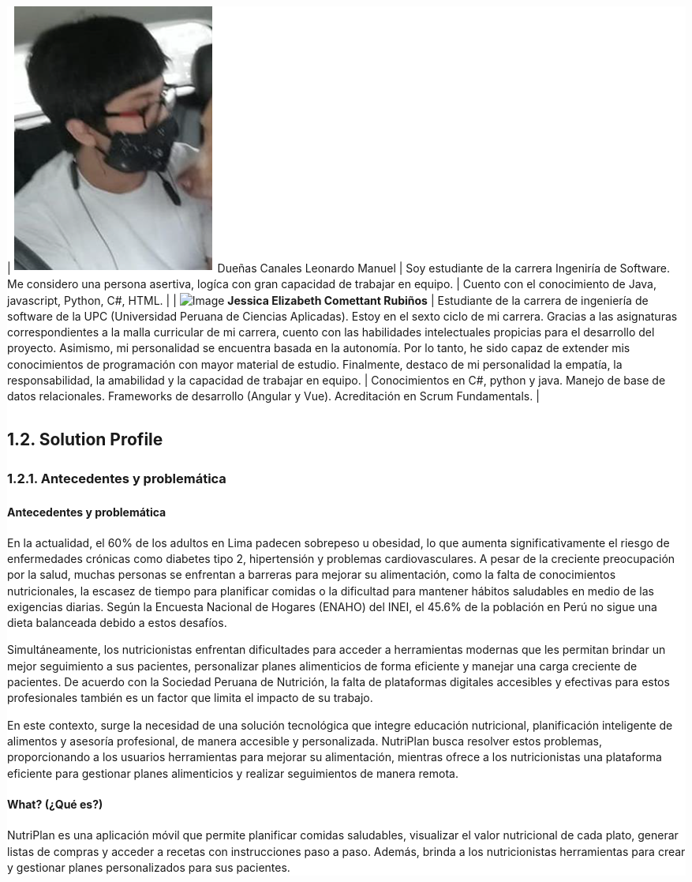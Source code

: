 | <img src="img/a.png"> Dueñas Canales Leonardo Manuel                                                                                                                                                                      | Soy estudiante de la carrera Ingeniría de Software. Me considero una persona asertiva, logíca con gran capacidad de trabajar en equipo.                                                                                                                                                                                                                                                                                                                                                                                                                                                                                 | Cuento con el conocimiento de Java, javascript, Python, C#, HTML.                                                                                       |
| ![Image](https://github.com/user-attachments/assets/c76261aa-c9dc-402a-b95f-2ba0a37c48dc) **Jessica Elizabeth Comettant Rubiños**                                                                                         | Estudiante de la carrera de ingeniería de software de la UPC (Universidad Peruana de Ciencias Aplicadas). Estoy en el sexto ciclo de mi carrera. Gracias a las asignaturas correspondientes a la malla curricular de mi carrera, cuento con las habilidades intelectuales propicias para el desarrollo del proyecto. Asimismo, mi personalidad se encuentra basada en la autonomía. Por lo tanto, he sido capaz de extender mis conocimientos de programación con mayor material de estudio. Finalmente, destaco de mi personalidad la empatía, la responsabilidad, la amabilidad y la capacidad de trabajar en equipo. | Conocimientos en C#, python y java. Manejo de base de datos relacionales. Frameworks de desarrollo (Angular y Vue). Acreditación en Scrum Fundamentals. |

## 1.2. Solution Profile

### 1.2.1. Antecedentes y problemática

#### Antecedentes y problemática

En la actualidad, el 60% de los adultos en Lima padecen sobrepeso u obesidad, lo que aumenta significativamente el riesgo de enfermedades crónicas como diabetes tipo 2, hipertensión y problemas cardiovasculares. A pesar de la creciente preocupación por la salud, muchas personas se enfrentan a barreras para mejorar su alimentación, como la falta de conocimientos nutricionales, la escasez de tiempo para planificar comidas o la dificultad para mantener hábitos saludables en medio de las exigencias diarias. Según la Encuesta Nacional de Hogares (ENAHO) del INEI, el 45.6% de la población en Perú no sigue una dieta balanceada debido a estos desafíos.

Simultáneamente, los nutricionistas enfrentan dificultades para acceder a herramientas modernas que les permitan brindar un mejor seguimiento a sus pacientes, personalizar planes alimenticios de forma eficiente y manejar una carga creciente de pacientes. De acuerdo con la Sociedad Peruana de Nutrición, la falta de plataformas digitales accesibles y efectivas para estos profesionales también es un factor que limita el impacto de su trabajo.

En este contexto, surge la necesidad de una solución tecnológica que integre educación nutricional, planificación inteligente de alimentos y asesoría profesional, de manera accesible y personalizada. NutriPlan busca resolver estos problemas, proporcionando a los usuarios herramientas para mejorar su alimentación, mientras ofrece a los nutricionistas una plataforma eficiente para gestionar planes alimenticios y realizar seguimientos de manera remota.

#### What? (¿Qué es?)

NutriPlan es una aplicación móvil que permite planificar comidas saludables, visualizar el valor nutricional de cada plato, generar listas de compras y acceder a recetas con instrucciones paso a paso. Además, brinda a los nutricionistas herramientas para crear y gestionar planes personalizados para sus pacientes.
